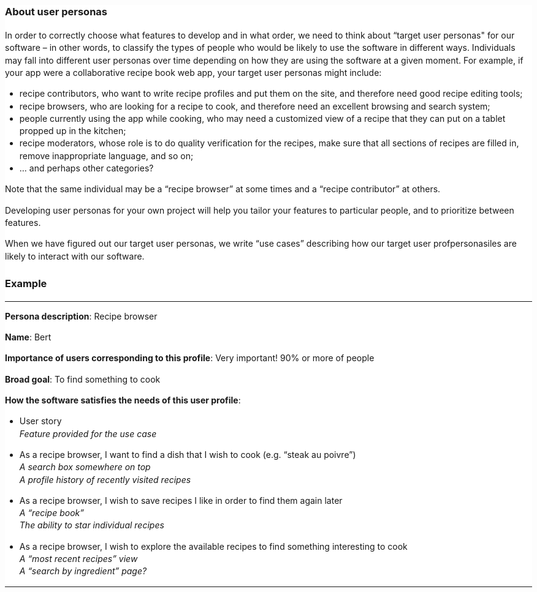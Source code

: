 ### About user personas

In order to correctly choose what features to develop and in what order, we need to think about “target user personas" for our software – in other words, to classify the types of people who would be likely to use the software in different ways. Individuals may fall into different user personas over time depending on how they are using the software at a given moment. For example, if your app were a collaborative recipe book web app, your target user personas might include:

- recipe contributors, who want to write recipe profiles and put them on the site, and therefore need good recipe editing tools;
- recipe browsers, who are looking for a recipe to cook, and therefore need an excellent browsing and search system;
- people currently using the app while cooking, who may need a customized view of a recipe that they can put on a tablet propped up in the kitchen;
- recipe moderators, whose role is to do quality verification for the recipes, make sure that all sections of recipes are filled in, remove inappropriate language, and so on;
- ... and perhaps other categories?

Note that the same individual may be a “recipe browser” at some times and a “recipe contributor” at others.

Developing user personas for your own project will help you tailor your features to particular people, and to prioritize between features.

When we have figured out our target user personas, we write “use cases” describing how our target user profpersonasiles are likely to interact with our software.

### Example

---

**Persona description**: Recipe browser

**Name**: Bert

**Importance of users corresponding to this profile**: Very important! 90% or more of people

**Broad goal**: To find something to cook

**How the software satisfies the needs of this user profile**:

- User story  
  _Feature provided for the use case_

- As a recipe browser, I want to find a dish that I wish to cook (e.g. “steak au poivre”)  
  _A search box somewhere on top_  
  _A profile history of recently visited recipes_

- As a recipe browser, I wish to save recipes I like in order to find them again later  
  _A “recipe book”_  
  _The ability to star individual recipes_

- As a recipe browser, I wish to explore the available recipes to find something interesting to cook  
  _A “most recent recipes” view_  
  _A “search by ingredient” page?_

---